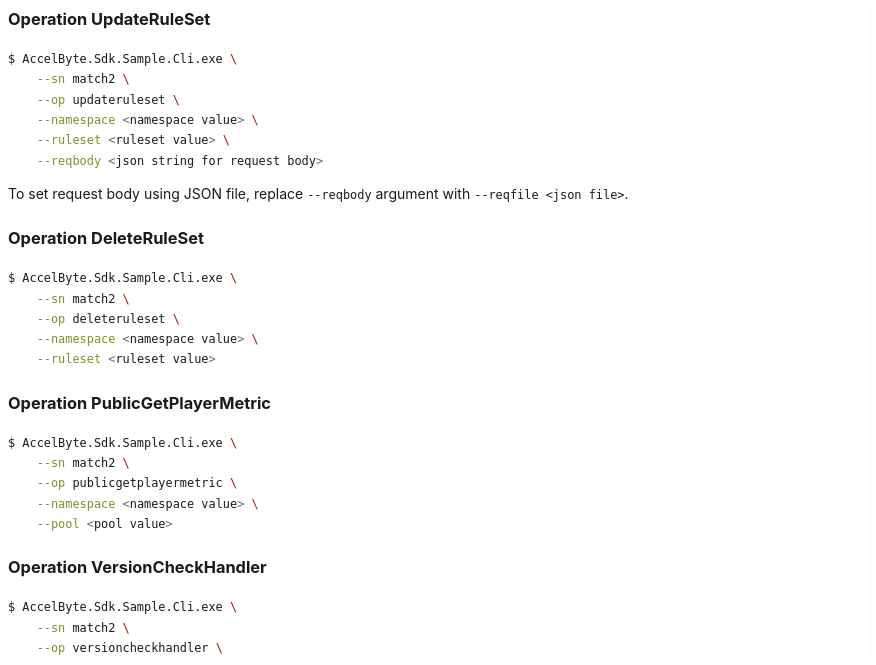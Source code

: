 ### Operation UpdateRuleSet
```sh
$ AccelByte.Sdk.Sample.Cli.exe \
    --sn match2 \
    --op updateruleset \
    --namespace <namespace value> \
    --ruleset <ruleset value> \
    --reqbody <json string for request body>
```
To set request body using JSON file, replace `--reqbody` argument with `--reqfile <json file>`.

### Operation DeleteRuleSet
```sh
$ AccelByte.Sdk.Sample.Cli.exe \
    --sn match2 \
    --op deleteruleset \
    --namespace <namespace value> \
    --ruleset <ruleset value>
```

### Operation PublicGetPlayerMetric
```sh
$ AccelByte.Sdk.Sample.Cli.exe \
    --sn match2 \
    --op publicgetplayermetric \
    --namespace <namespace value> \
    --pool <pool value>
```

### Operation VersionCheckHandler
```sh
$ AccelByte.Sdk.Sample.Cli.exe \
    --sn match2 \
    --op versioncheckhandler \

```

